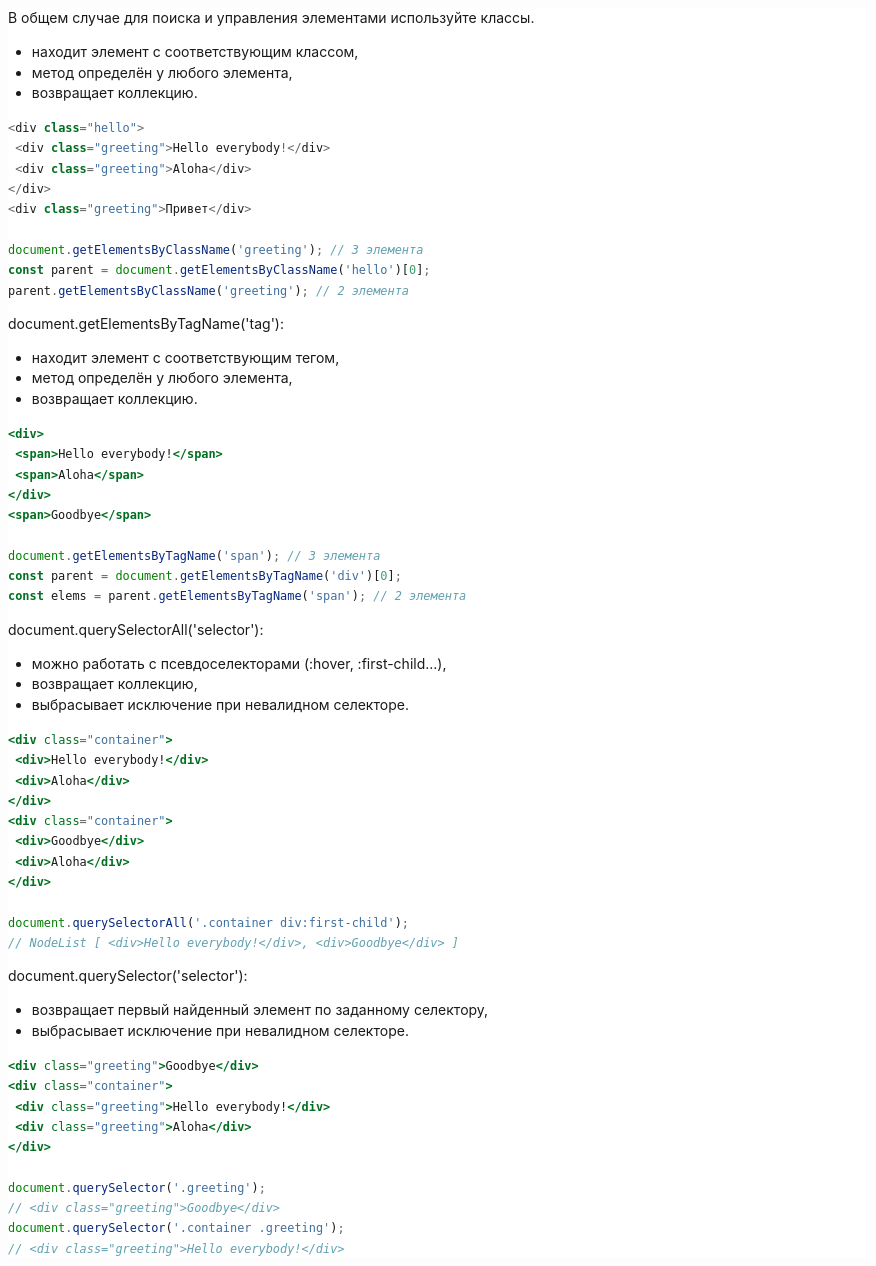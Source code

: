 В общем случае для поиска и управления элементами используйте классы.
- находит элемент с соответствующим классом,
- метод определён у любого элемента,
- возвращает коллекцию.
```js
<div class="hello">
 <div class="greeting">Hello everybody!</div>
 <div class="greeting">Aloha</div>
</div>
<div class="greeting">Привет</div>

document.getElementsByClassName('greeting'); // 3 элемента
const parent = document.getElementsByClassName('hello')[0];
parent.getElementsByClassName('greeting'); // 2 элемента
```

document.getElementsByTagName('tag'):
- находит элемент с соответствующим тегом,
- метод определён у любого элемента,
- возвращает коллекцию.
```jsx
<div>
 <span>Hello everybody!</span>
 <span>Aloha</span>
</div>
<span>Goodbye</span>

document.getElementsByTagName('span'); // 3 элемента
const parent = document.getElementsByTagName('div')[0];
const elems = parent.getElementsByTagName('span'); // 2 элемента
```

document.querySelectorAll('selector'):
- можно работать с псевдоселекторами (:hover, :first-child…),
- возвращает коллекцию,
- выбрасывает исключение при невалидном селекторе.
```jsx
<div class="container">
 <div>Hello everybody!</div>
 <div>Aloha</div>
</div>
<div class="container">
 <div>Goodbye</div>
 <div>Aloha</div>
</div>

document.querySelectorAll('.container div:first-child');
// NodeList [ <div>Hello everybody!</div>, <div>Goodbye</div> ]
```

document.querySelector('selector'):
- возвращает первый найденный элемент по заданному селектору,
- выбрасывает исключение при невалидном селекторе.
```jsx
<div class="greeting">Goodbye</div>
<div class="container">
 <div class="greeting">Hello everybody!</div>
 <div class="greeting">Aloha</div>
</div>

document.querySelector('.greeting');
// <div class="greeting">Goodbye</div>
document.querySelector('.container .greeting');
// <div class="greeting">Hello everybody!</div>
```

